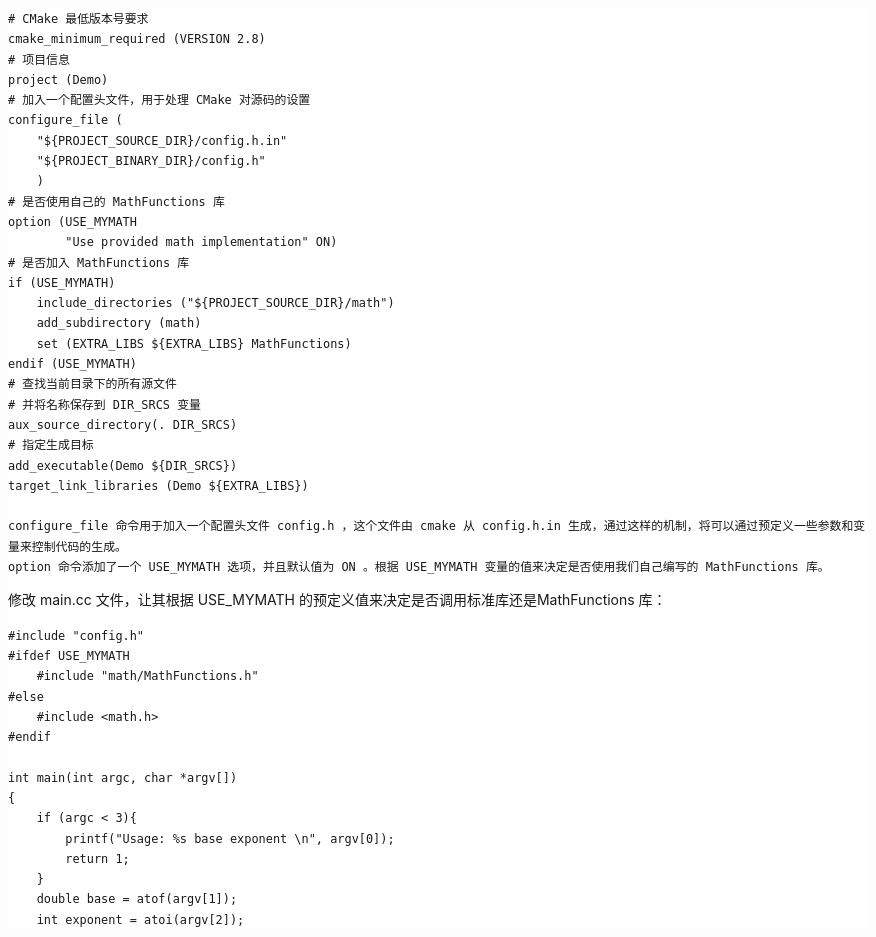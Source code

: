     # CMake 最低版本号要求
    cmake_minimum_required (VERSION 2.8)
    # 项目信息
    project (Demo)
    # 加入一个配置头文件，用于处理 CMake 对源码的设置
    configure_file (
        "${PROJECT_SOURCE_DIR}/config.h.in"
        "${PROJECT_BINARY_DIR}/config.h"
        )
    # 是否使用自己的 MathFunctions 库
    option (USE_MYMATH
            "Use provided math implementation" ON)
    # 是否加入 MathFunctions 库
    if (USE_MYMATH)
        include_directories ("${PROJECT_SOURCE_DIR}/math")
        add_subdirectory (math)
        set (EXTRA_LIBS ${EXTRA_LIBS} MathFunctions)
    endif (USE_MYMATH)
    # 查找当前目录下的所有源文件
    # 并将名称保存到 DIR_SRCS 变量
    aux_source_directory(. DIR_SRCS)
    # 指定生成目标
    add_executable(Demo ${DIR_SRCS})
    target_link_libraries (Demo ${EXTRA_LIBS})
    
    configure_file 命令用于加入一个配置头文件 config.h ，这个文件由 cmake 从 config.h.in 生成，通过这样的机制，将可以通过预定义一些参数和变量来控制代码的生成。
    option 命令添加了一个 USE_MYMATH 选项，并且默认值为 ON 。根据 USE_MYMATH 变量的值来决定是否使用我们自己编写的 MathFunctions 库。

修改 main.cc 文件，让其根据 USE_MYMATH 的预定义值来决定是否调用标准库还是MathFunctions 库：

    #include "config.h"
    #ifdef USE_MYMATH
        #include "math/MathFunctions.h"
    #else
        #include <math.h>
    #endif
     
    int main(int argc, char *argv[])
    {
        if (argc < 3){
            printf("Usage: %s base exponent \n", argv[0]);
            return 1;
        }
        double base = atof(argv[1]);
        int exponent = atoi(argv[2]);
     